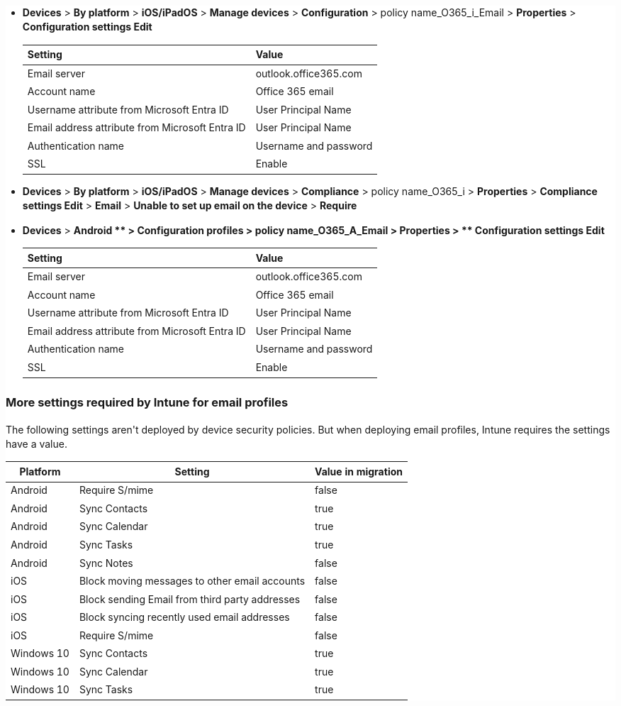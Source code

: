 - **Devices** > **By platform** > **iOS/iPadOS** > **Manage devices** > **Configuration** > policy name_O365_i_Email > **Properties** > **Configuration settings Edit**

  | Setting | Value |
  | --- | --- |
  | Email server | outlook.office365.com |
  | Account name | Office 365 email |
  | Username attribute from Microsoft Entra ID | User Principal Name |
  | Email address attribute from Microsoft Entra ID | User Principal Name |
  | Authentication name | Username and password |
  | SSL | Enable |

- **Devices** > **By platform** > **iOS/iPadOS** > **Manage devices** > **Compliance** > policy name_O365_i > **Properties** > **Compliance settings Edit** > **Email** > **Unable to set up email on the device** > **Require**
- **Devices** > **Android ** > **Configuration profiles** > policy name_O365_A_Email > **Properties** > ** Configuration settings Edit**

  | Setting | Value |
  | --- | --- |
  | Email server | outlook.office365.com |
  | Account name | Office 365 email |
  | Username attribute from Microsoft Entra ID | User Principal Name |
  | Email address attribute from Microsoft Entra ID | User Principal Name |
  | Authentication name | Username and password |
  | SSL | Enable |

### More settings required by Intune for email profiles

The following settings aren't deployed by device security policies. But when deploying email profiles, Intune requires the settings have a value.

| Platform | Setting | Value in migration |
| --- | --- | --- |
| Android | Require S/mime | false |
| Android | Sync Contacts | true |
| Android | Sync Calendar | true |
| Android | Sync Tasks | true |
| Android | Sync Notes | false |
| iOS | Block moving messages to other email accounts | false |
| iOS | Block sending Email from third party addresses | false |
| iOS | Block syncing recently used email addresses | false |
| iOS | Require S/mime | false |
| Windows 10 | Sync Contacts | true |
| Windows 10 | Sync Calendar | true |
| Windows 10 | Sync Tasks | true |
